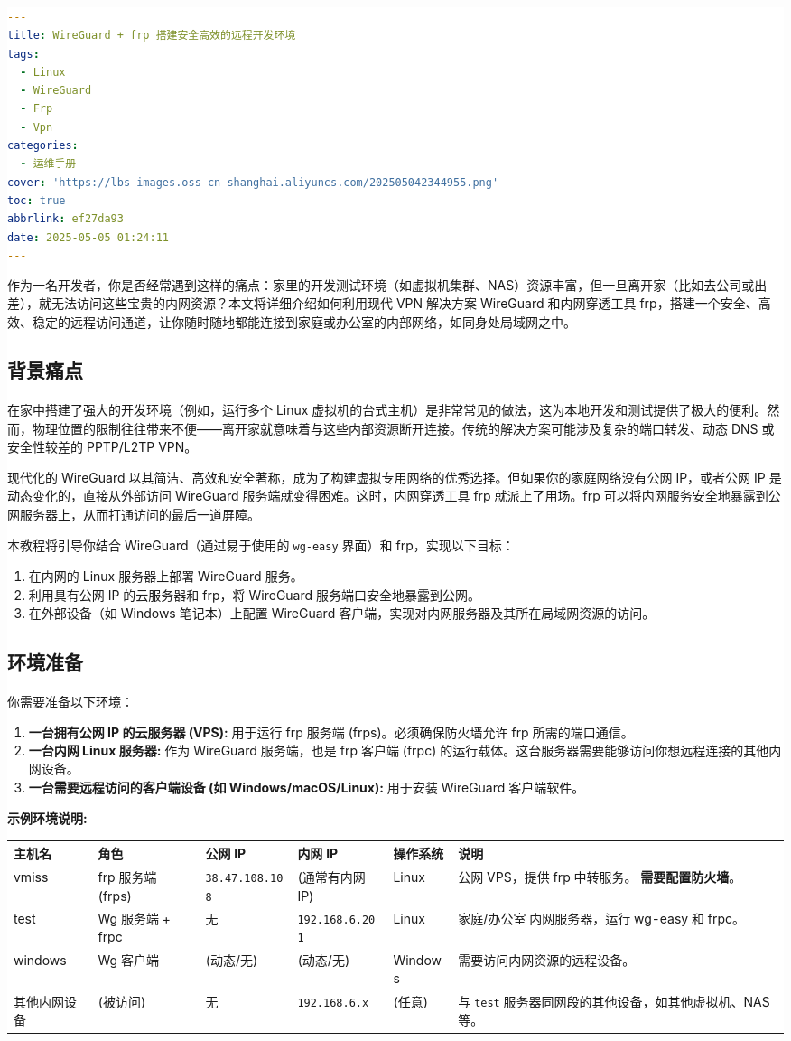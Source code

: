 ```yaml
---
title: WireGuard + frp 搭建安全高效的远程开发环境
tags:
  - Linux
  - WireGuard
  - Frp
  - Vpn
categories:
  - 运维手册
cover: 'https://lbs-images.oss-cn-shanghai.aliyuncs.com/202505042344955.png'
toc: true
abbrlink: ef27da93
date: 2025-05-05 01:24:11
---
```


作为一名开发者，你是否经常遇到这样的痛点：家里的开发测试环境（如虚拟机集群、NAS）资源丰富，但一旦离开家（比如去公司或出差），就无法访问这些宝贵的内网资源？本文将详细介绍如何利用现代 VPN 解决方案 WireGuard 和内网穿透工具 frp，搭建一个安全、高效、稳定的远程访问通道，让你随时随地都能连接到家庭或办公室的内部网络，如同身处局域网之中。



## 背景痛点

在家中搭建了强大的开发环境（例如，运行多个 Linux 虚拟机的台式主机）是非常常见的做法，这为本地开发和测试提供了极大的便利。然而，物理位置的限制往往带来不便——离开家就意味着与这些内部资源断开连接。传统的解决方案可能涉及复杂的端口转发、动态 DNS 或安全性较差的 PPTP/L2TP VPN。

现代化的 WireGuard 以其简洁、高效和安全著称，成为了构建虚拟专用网络的优秀选择。但如果你的家庭网络没有公网 IP，或者公网 IP 是动态变化的，直接从外部访问 WireGuard 服务端就变得困难。这时，内网穿透工具 frp 就派上了用场。frp 可以将内网服务安全地暴露到公网服务器上，从而打通访问的最后一道屏障。

本教程将引导你结合 WireGuard（通过易于使用的 `wg-easy` 界面）和 frp，实现以下目标：

1. 在内网的 Linux 服务器上部署 WireGuard 服务。
2. 利用具有公网 IP 的云服务器和 frp，将 WireGuard 服务端口安全地暴露到公网。
3. 在外部设备（如 Windows 笔记本）上配置 WireGuard 客户端，实现对内网服务器及其所在局域网资源的访问。

## 环境准备

你需要准备以下环境：

1. **一台拥有公网 IP 的云服务器 (VPS):** 用于运行 frp 服务端 (frps)。必须确保防火墙允许 frp 所需的端口通信。
2. **一台内网 Linux 服务器:** 作为 WireGuard 服务端，也是 frp 客户端 (frpc) 的运行载体。这台服务器需要能够访问你想远程连接的其他内网设备。
3. **一台需要远程访问的客户端设备 (如 Windows/macOS/Linux):** 用于安装 WireGuard 客户端软件。

**示例环境说明:**

| 主机名     | 角色             | 公网 IP           | 内网 IP           | 操作系统    | 说明                                 |
|:--------|:---------------|:----------------|:----------------|:--------|:-----------------------------------|
| vmiss   | frp 服务端 (frps) | `38.47.108.108` | (通常有内网 IP)      | Linux   | 公网 VPS，提供 frp 中转服务。 **需要配置防火墙**。   |
| test    | Wg 服务端 + frpc  | 无               | `192.168.6.201` | Linux   | 家庭/办公室 内网服务器，运行 wg-easy 和 frpc。    |
| windows | Wg 客户端         | (动态/无)          | (动态/无)          | Windows | 需要访问内网资源的远程设备。                     |
| 其他内网设备  | (被访问)          | 无               | `192.168.6.x`   | (任意)    | 与 `test` 服务器同网段的其他设备，如其他虚拟机、NAS 等。 |
